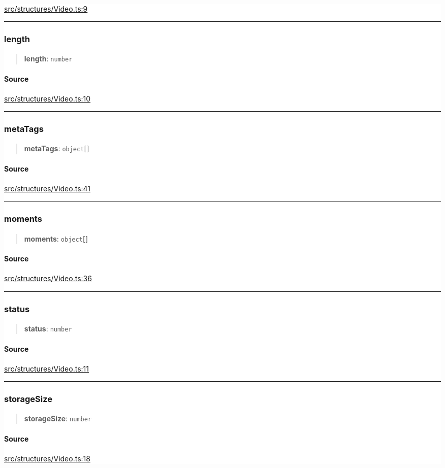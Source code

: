 [src/structures/Video.ts:9](https://github.com/dan-online/bunnycdn-stream/blob/616be292d397c50e1db742e88f1022206d23e14f/src/structures/Video.ts#L9)

***

### length

> **length**: `number`

#### Source

[src/structures/Video.ts:10](https://github.com/dan-online/bunnycdn-stream/blob/616be292d397c50e1db742e88f1022206d23e14f/src/structures/Video.ts#L10)

***

### metaTags

> **metaTags**: `object`[]

#### Source

[src/structures/Video.ts:41](https://github.com/dan-online/bunnycdn-stream/blob/616be292d397c50e1db742e88f1022206d23e14f/src/structures/Video.ts#L41)

***

### moments

> **moments**: `object`[]

#### Source

[src/structures/Video.ts:36](https://github.com/dan-online/bunnycdn-stream/blob/616be292d397c50e1db742e88f1022206d23e14f/src/structures/Video.ts#L36)

***

### status

> **status**: `number`

#### Source

[src/structures/Video.ts:11](https://github.com/dan-online/bunnycdn-stream/blob/616be292d397c50e1db742e88f1022206d23e14f/src/structures/Video.ts#L11)

***

### storageSize

> **storageSize**: `number`

#### Source

[src/structures/Video.ts:18](https://github.com/dan-online/bunnycdn-stream/blob/616be292d397c50e1db742e88f1022206d23e14f/src/structures/Video.ts#L18)
